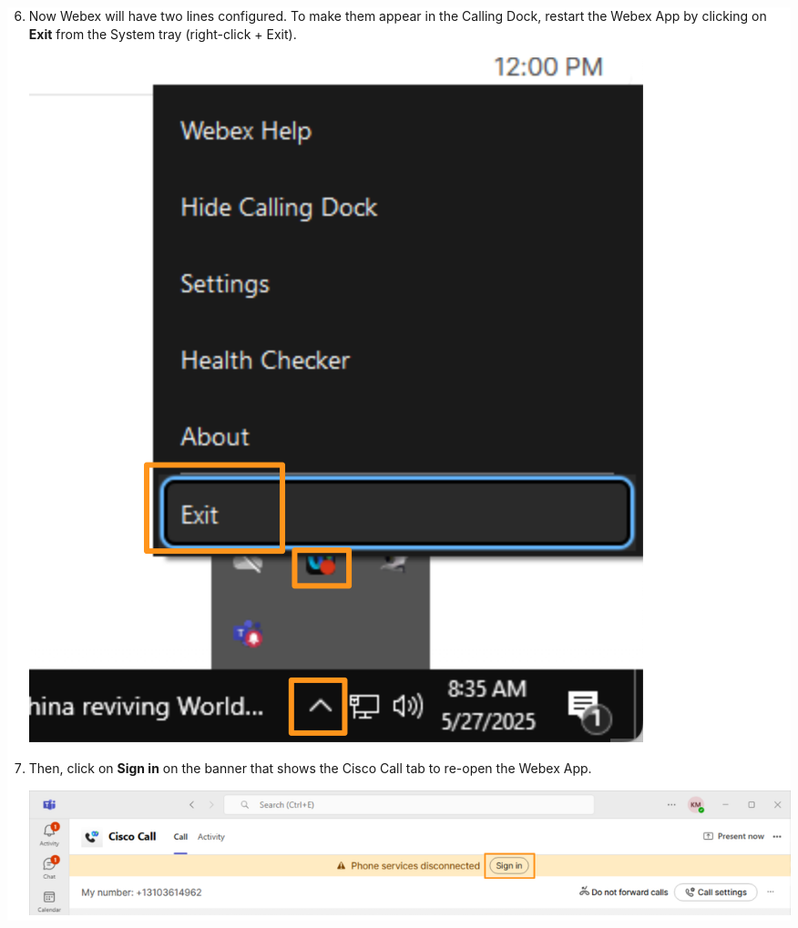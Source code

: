 6. Now Webex will have two lines configured. To make them appear in the Calling Dock, restart the Webex App by clicking on **Exit** from the System tray (right-click + Exit).

    ![Image](module_2e_media/media/image52.png)

7. Then, click on **Sign in** on the banner that shows the Cisco Call tab to re-open the Webex App.

    ![Image](module_2e_media/media/image53.png)
